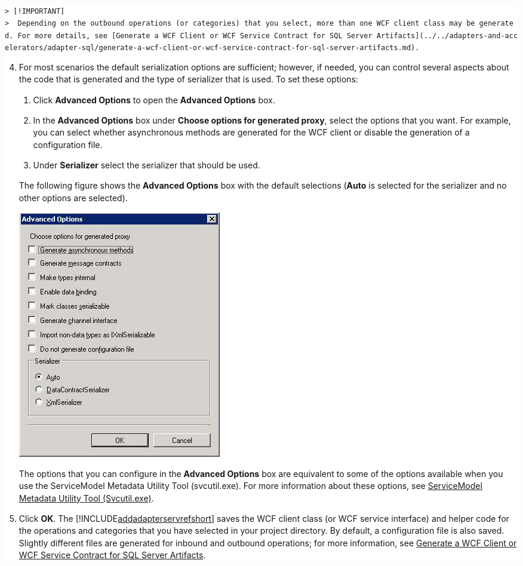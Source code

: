     > [!IMPORTANT]
    >  Depending on the outbound operations (or categories) that you select, more than one WCF client class may be generated. For more details, see [Generate a WCF Client or WCF Service Contract for SQL Server Artifacts](../../adapters-and-accelerators/adapter-sql/generate-a-wcf-client-or-wcf-service-contract-for-sql-server-artifacts.md).  
  
4.  For most scenarios the default serialization options are sufficient; however, if needed, you can control several aspects about the code that is generated and the type of serializer that is used. To set these options:  
  
    1.  Click **Advanced Options** to open the **Advanced Options** box.  
  
    2.  In the **Advanced Options** box under **Choose options for generated proxy**, select the options that you want. For example, you can select whether asynchronous methods are generated for the WCF client or disable the generation of a configuration file.  
  
    3.  Under **Serializer** select the serializer that should be used.  
  
     The following figure shows the **Advanced Options** box with the default selections (**Auto** is selected for the serializer and no other options are selected).  
  
     ![The Advanced Options box default settings](../../adapters-and-accelerators/adapter-oracle-database/media/r2-net-adapters-oracle-msb-advanced-options.gif "R2_NET_Adapters_Oracle_MSB_Advanced_Options")  
  
     The options that you can configure in the **Advanced Options** box are equivalent to some of the options available when you use the ServiceModel Metadata Utility Tool (svcutil.exe). For more information about these options, see [ServiceModel Metadata Utility Tool (Svcutil.exe)](https://msdn.microsoft.com/library/aa347733.aspx). 
  
5.  Click **OK**. The [!INCLUDE[addadapterservrefshort](../../includes/addadapterservrefshort-md.md)] saves the WCF client class (or WCF service interface) and helper code for the operations and categories that you have selected in your project directory. By default, a configuration file is also saved. Slightly different files are generated for inbound and outbound operations; for more information, see [Generate a WCF Client or WCF Service Contract for SQL Server Artifacts](../../adapters-and-accelerators/adapter-sql/generate-a-wcf-client-or-wcf-service-contract-for-sql-server-artifacts.md).  
  